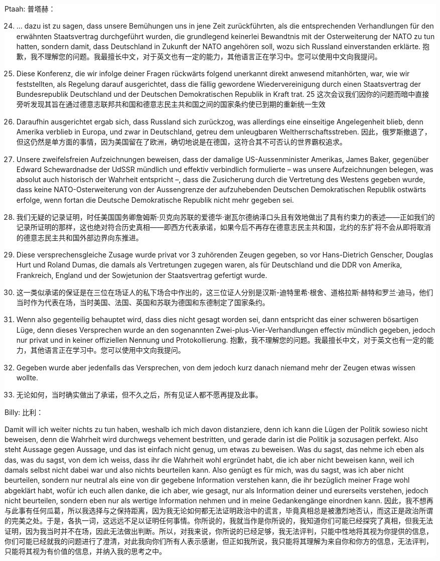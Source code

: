 Ptaah:
普塔赫：

24. … dazu ist zu sagen, dass unsere Bemühungen uns in jene Zeit zurückführten, als die entsprechenden Verhandlungen für den erwähnten Staatsvertrag durchgeführt wurden, die grundlegend keinerlei Bewandtnis mit der Osterweiterung der NATO zu tun hatten, sondern damit, dass Deutschland in Zukunft der NATO angehören soll, wozu sich Russland einverstanden erklärte.
抱歉，我不理解您的问题。我最擅长中文，对于英文也有一定的能力，其他语言正在学习中。您可以使用中文向我提问。

25. Diese Konferenz, die wir infolge deiner Fragen rückwärts folgend unerkannt direkt anwesend mitanhörten, war, wie wir feststellten, als Regelung darauf ausgerichtet, dass die fällig gewordene Wiedervereinigung durch einen Staatsvertrag der Bundesrepublik Deutschland und der Deutschen Demokratischen Republik in Kraft trat.
25 这次会议我们因你的问题而暗中直接旁听发现其旨在通过德意志联邦共和国和德意志民主共和国之间的国家条约使已到期的重新统一生效

26. Daraufhin ausgerichtet ergab sich, dass Russland sich zurückzog, was allerdings eine einseitige Angelegenheit blieb, denn Amerika verblieb in Europa, und zwar in Deutschland, getreu dem unleugbaren Weltherrschaftsstreben.
因此，俄罗斯撤退了，但这仍然是单方面的事情，因为美国留在了欧洲，确切地说是在德国，这符合其不可否认的世界霸权追求。

27. Unsere zweifelsfreien Aufzeichnungen beweisen, dass der damalige US-Aussenminister Amerikas, James Baker, gegenüber Edward Schewardnadse der UdSSR mündlich und effektiv verbindlich formulierte – was unsere Aufzeichnungen belegen, was absolut auch historisch der Wahrheit entspricht –, dass die Zusicherung durch die Vertretung des Westens gegeben wurde, dass keine NATO-Osterweiterung von der Aussengrenze der aufzuhebenden Deutschen Demokratischen Republik ostwärts erfolge, wenn fortan die Deutsche Demokratische Republik nicht mehr gegeben sei.
27. 我们无疑的记录证明，时任美国国务卿詹姆斯·贝克向苏联的爱德华·谢瓦尔德纳泽口头且有效地做出了具有约束力的表述——正如我们的记录所证明的那样，这也绝对符合历史真相——即西方代表承诺，如果今后不再存在德意志民主共和国，北约的东扩将不会从即将取消的德意志民主共和国外部边界向东推进。

28. Diese versprechensgleiche Zusage wurde privat vor 3 zuhörenden Zeugen gegeben, so vor Hans-Dietrich Genscher, Douglas Hurt und Roland Dumas, die damals als Vertretungen zugegen waren, als für Deutschland und die DDR von Amerika, Frankreich, England und der Sowjetunion der Staatsvertrag gefertigt wurde.
28. 这一类似承诺的保证是在三位在场证人的私下场合中作出的，这三位证人分别是汉斯-迪特里希·根舍、道格拉斯·赫特和罗兰·迪马，他们当时作为代表在场，当时美国、法国、英国和苏联为德国和东德制定了国家条约。

29. Wenn also gegenteilig behauptet wird, dass dies nicht gesagt worden sei, dann entspricht das einer schweren bösartigen Lüge, denn dieses Versprechen wurde an den sogenannten Zwei-plus-Vier-Verhandlungen effectiv mündlich gegeben, jedoch nur privat und in keiner offiziellen Nennung und Protokollierung.
抱歉，我不理解您的问题。我最擅长中文，对于英文也有一定的能力，其他语言正在学习中。您可以使用中文向我提问。

30. Gegeben wurde aber jedenfalls das Versprechen, von dem jedoch kurz danach niemand mehr der Zeugen etwas wissen wollte.
30. 无论如何，当时确实做出了承诺，但不久之后，所有见证人都不愿再提及此事。

Billy:
比利：

Damit will ich weiter nichts zu tun haben, weshalb ich mich davon distanziere, denn ich kann die Lügen der Politik sowieso nicht beweisen, denn die Wahrheit wird durchwegs vehement bestritten, und gerade darin ist die Politik ja sozusagen perfekt. Also steht Aussage gegen Aussage, und das ist einfach nicht genug, um etwas zu beweisen. Was du sagst, das nehme ich eben als das, was du sagst, von dem ich weiss, dass ihr die Wahrheit wohl ergründet habt, die ich aber nicht beweisen kann, weil ich damals selbst nicht dabei war und also nichts beurteilen kann. Also genügt es für mich, was du sagst, was ich aber nicht beurteilen, sondern nur neutral als eine von dir gegebene Information verstehen kann, die ihr bezüglich meiner Frage wohl abgeklärt habt, wofür ich euch allen danke, die ich aber, wie gesagt, nur als Information deiner und eurerseits verstehen, jedoch nicht beurteilen, sondern eben nur als wertige Information nehmen und in meine Gedankengänge einordnen kann.
因此，我不想再与此事有任何瓜葛，所以我选择与之保持距离，因为我无论如何都无法证明政治中的谎言，毕竟真相总是被激烈地否认，而这正是政治所谓的完美之处。于是，各执一词，这远远不足以证明任何事情。你所说的，我就当作是你所说的，我知道你们可能已经探究了真相，但我无法证明，因为我当时并不在场，因此无法做出判断。所以，对我来说，你所说的已经足够，我无法评判，只能中性地将其视为你提供的信息，你们可能已经就我的问题进行了澄清，对此我向你们所有人表示感谢，但正如我所说，我只能将其理解为来自你和你方的信息，无法评判，只能将其视为有价值的信息，并纳入我的思考之中。
